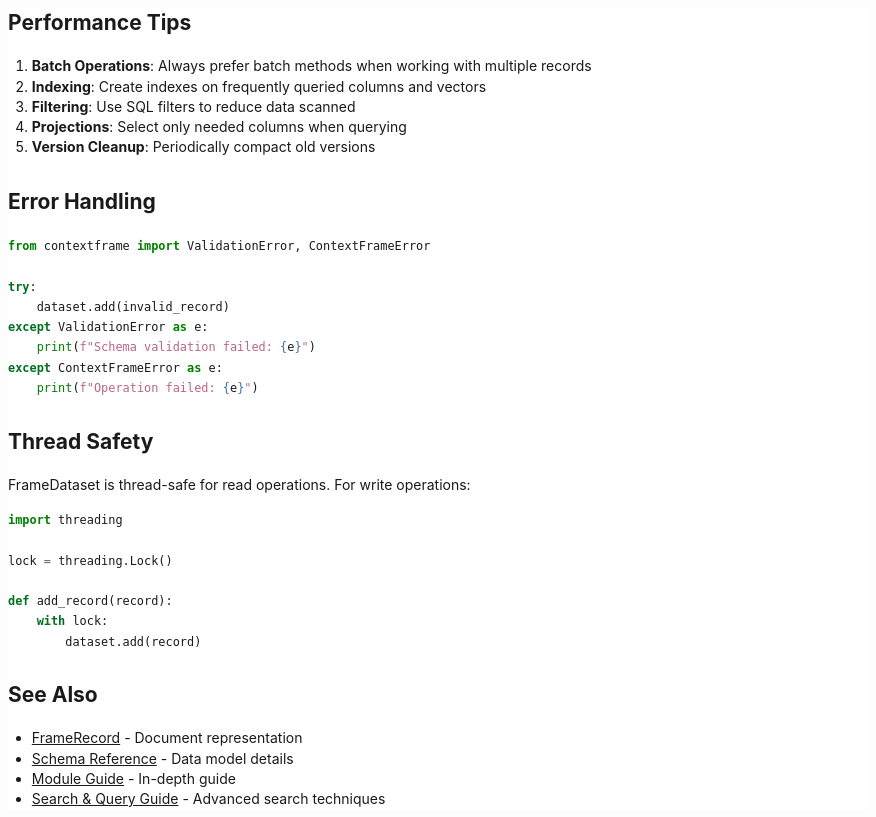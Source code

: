 ## Performance Tips

1. **Batch Operations**: Always prefer batch methods when working with multiple records
2. **Indexing**: Create indexes on frequently queried columns and vectors
3. **Filtering**: Use SQL filters to reduce data scanned
4. **Projections**: Select only needed columns when querying
5. **Version Cleanup**: Periodically compact old versions

## Error Handling

```python
from contextframe import ValidationError, ContextFrameError

try:
    dataset.add(invalid_record)
except ValidationError as e:
    print(f"Schema validation failed: {e}")
except ContextFrameError as e:
    print(f"Operation failed: {e}")
```

## Thread Safety

FrameDataset is thread-safe for read operations. For write operations:

```python
import threading

lock = threading.Lock()

def add_record(record):
    with lock:
        dataset.add(record)
```

## See Also

- [FrameRecord](frame-record.md) - Document representation
- [Schema Reference](schema.md) - Data model details
- [Module Guide](../modules/frame-dataset.md) - In-depth guide
- [Search & Query Guide](../modules/search-query.md) - Advanced search techniques